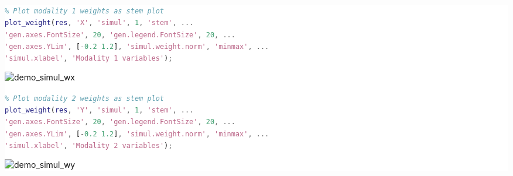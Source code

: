 ```matlab
% Plot modality 1 weights as stem plot
plot_weight(res, 'X', 'simul', 1, 'stem', ...
'gen.axes.FontSize', 20, 'gen.legend.FontSize', 20, ...
'gen.axes.YLim', [-0.2 1.2], 'simul.weight.norm', 'minmax', ...
'simul.xlabel', 'Modality 1 variables');
```

![demo_simul_wx](../figures/example_simul_weight_stemx.png)

```matlab
% Plot modality 2 weights as stem plot
plot_weight(res, 'Y', 'simul', 1, 'stem', ...
'gen.axes.FontSize', 20, 'gen.legend.FontSize', 20, ...
'gen.axes.YLim', [-0.2 1.2], 'simul.weight.norm', 'minmax', ...
'simul.xlabel', 'Modality 2 variables');
```

![demo_simul_wy](../figures/example_simul_weight_stemy.png)

